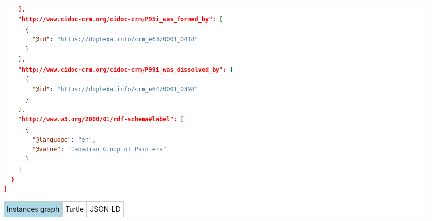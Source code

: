 ```json
    ],
    "http://www.cidoc-crm.org/cidoc-crm/P95i_was_formed_by": [
      {
        "@id": "https://dopheda.info/crm_e63/0001_0418"
      }
    ],
    "http://www.cidoc-crm.org/cidoc-crm/P99i_was_dissolved_by": [
      {
        "@id": "https://dopheda.info/crm_e64/0001_0398"
      }
    ],
    "http://www.w3.org/2000/01/rdf-schema#label": [
      {
        "@language": "en",
        "@value": "Canadian Group of Painters"
      }
    ]
  }
]
```

  </div>

</div>

</div>


<div id="0001_100_birth-death" class="example">
  <ul class="tabs-buttons">
    <li name="0001_100_birth-death_graph" class="tab active">Instances graph</li>
    <li name="0001_100_birth-death_ttl" class="tab">Turtle</li>
    <li name="0001_100_birth-death_json" class="tab">JSON-LD</li>
  </ul>
<div class="tabs-content">
<div id="0001_100_birth-death_graph" class="mermaid" onclick="sizeToggle(this)">


</div>
<div id="0001_100_birth-death_ttl" class="turtle" style="display:none" markdown="1">
<pre><code class="language-turtle"></code></pre>
</div>
<div id="0001_100_birth-death_json" class="json" style="display:none" markdown="1">
<pre><code class="language-json"></code></pre>
</div>

</div>

</div>


<style>
	.tabs-buttons {
		display: flex;
		list-style-type: none;
        padding: 0;
        margin: 0;
        cursor: pointer;
	}
	.tabs-buttons li {
		border: solid 1px #cccccc;
        margin-top: 0;
        padding: 5px;
	}
	.tab.active {
		background-color: lightblue;
	}
	.tabs-content {